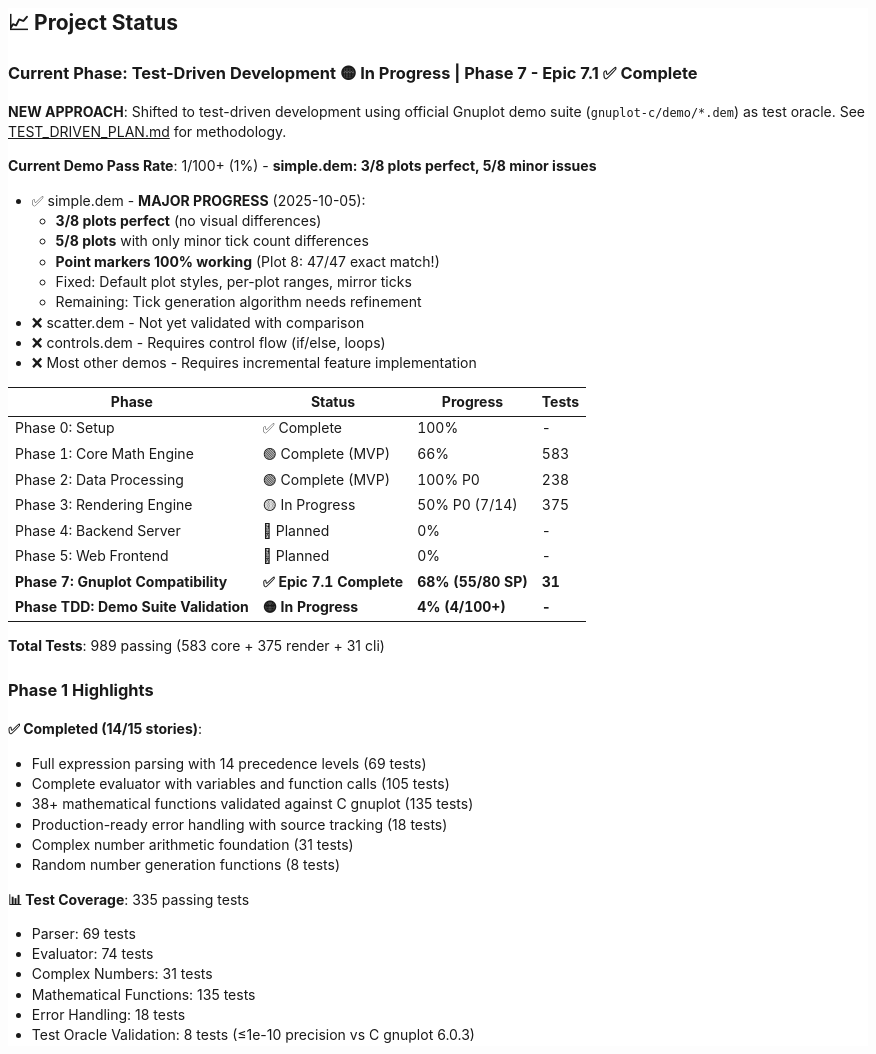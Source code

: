 
## 📈 Project Status

### Current Phase: **Test-Driven Development** 🟡 In Progress | **Phase 7 - Epic 7.1** ✅ Complete

**NEW APPROACH**: Shifted to test-driven development using official Gnuplot demo suite (`gnuplot-c/demo/*.dem`) as test oracle. See [TEST_DRIVEN_PLAN.md](TEST_DRIVEN_PLAN.md) for methodology.

**Current Demo Pass Rate**: 1/100+ (1%) - **simple.dem: 3/8 plots perfect, 5/8 minor issues**
- ✅ simple.dem - **MAJOR PROGRESS** (2025-10-05):
  * **3/8 plots perfect** (no visual differences)
  * **5/8 plots** with only minor tick count differences
  * **Point markers 100% working** (Plot 8: 47/47 exact match!)
  * Fixed: Default plot styles, per-plot ranges, mirror ticks
  * Remaining: Tick generation algorithm needs refinement
- ❌ scatter.dem - Not yet validated with comparison
- ❌ controls.dem - Requires control flow (if/else, loops)
- ❌ Most other demos - Requires incremental feature implementation

| Phase | Status | Progress | Tests |
|-------|--------|----------|-------|
| Phase 0: Setup | ✅ Complete | 100% | - |
| Phase 1: Core Math Engine | 🟢 Complete (MVP) | 66% | 583 |
| Phase 2: Data Processing | 🟢 Complete (MVP) | 100% P0 | 238 |
| Phase 3: Rendering Engine | 🟡 In Progress | 50% P0 (7/14) | 375 |
| Phase 4: Backend Server | 🔵 Planned | 0% | - |
| Phase 5: Web Frontend | 🔵 Planned | 0% | - |
| **Phase 7: Gnuplot Compatibility** | **✅ Epic 7.1 Complete** | **68% (55/80 SP)** | **31** |
| **Phase TDD: Demo Suite Validation** | **🟡 In Progress** | **4% (4/100+)** | **-** |

**Total Tests**: 989 passing (583 core + 375 render + 31 cli)

### Phase 1 Highlights

**✅ Completed (14/15 stories)**:
- Full expression parsing with 14 precedence levels (69 tests)
- Complete evaluator with variables and function calls (105 tests)
- 38+ mathematical functions validated against C gnuplot (135 tests)
- Production-ready error handling with source tracking (18 tests)
- Complex number arithmetic foundation (31 tests)
- Random number generation functions (8 tests)

**📊 Test Coverage**: 335 passing tests
- Parser: 69 tests
- Evaluator: 74 tests
- Complex Numbers: 31 tests
- Mathematical Functions: 135 tests
- Error Handling: 18 tests
- Test Oracle Validation: 8 tests (≤1e-10 precision vs C gnuplot 6.0.3)
